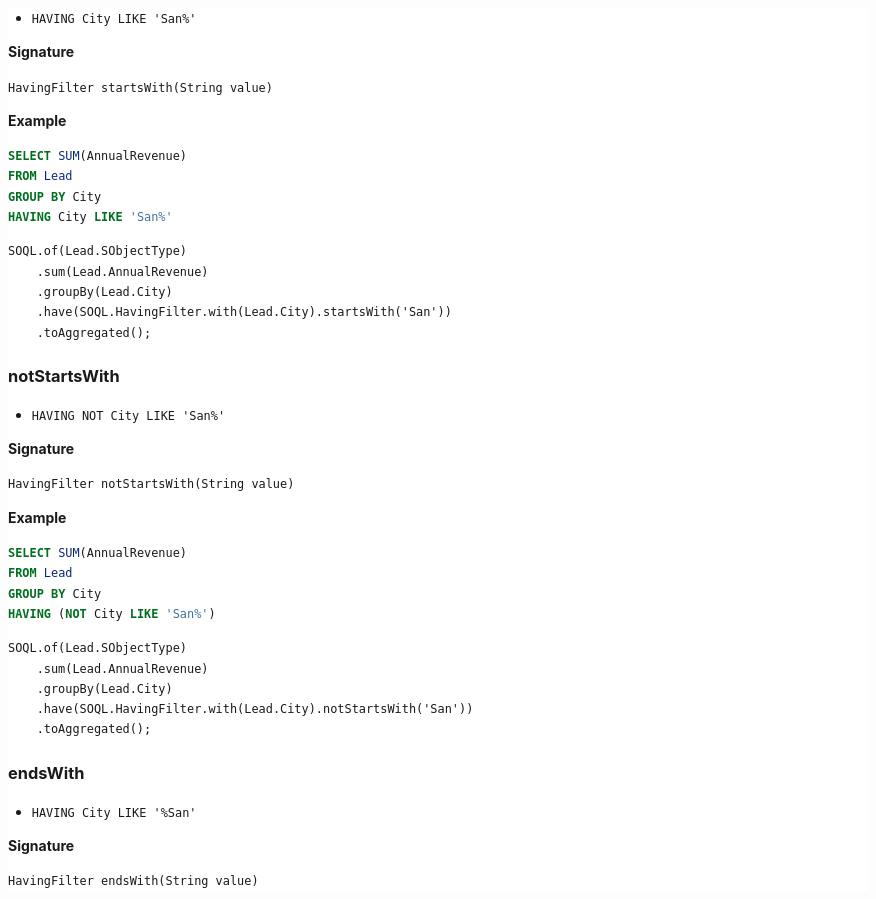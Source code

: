 - `HAVING City LIKE 'San%'`

**Signature**

```apex
HavingFilter startsWith(String value)
```

**Example**

```sql
SELECT SUM(AnnualRevenue)
FROM Lead
GROUP BY City
HAVING City LIKE 'San%'
```
```apex
SOQL.of(Lead.SObjectType)
    .sum(Lead.AnnualRevenue)
    .groupBy(Lead.City)
    .have(SOQL.HavingFilter.with(Lead.City).startsWith('San'))
    .toAggregated();
```

### notStartsWith

- `HAVING NOT City LIKE 'San%'`

**Signature**

```apex
HavingFilter notStartsWith(String value)
```

**Example**

```sql
SELECT SUM(AnnualRevenue)
FROM Lead
GROUP BY City
HAVING (NOT City LIKE 'San%')
```
```apex
SOQL.of(Lead.SObjectType)
    .sum(Lead.AnnualRevenue)
    .groupBy(Lead.City)
    .have(SOQL.HavingFilter.with(Lead.City).notStartsWith('San'))
    .toAggregated();
```

### endsWith

- `HAVING City LIKE '%San'`

**Signature**

```apex
HavingFilter endsWith(String value)
```
